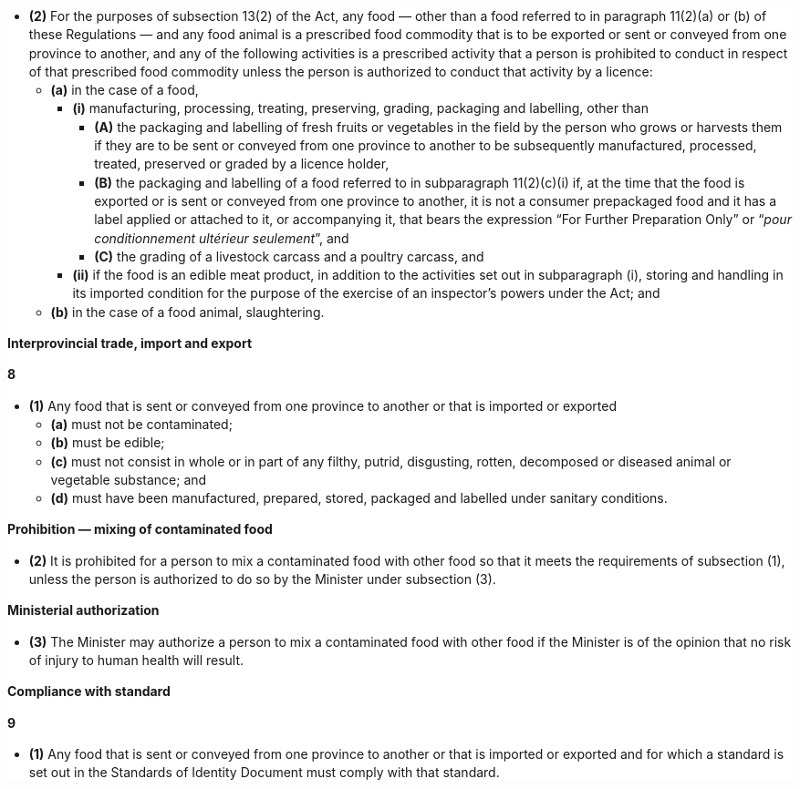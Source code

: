 - **(2)** For the purposes of subsection 13(2) of the Act, any food — other than a food referred to in paragraph 11(2)(a) or (b) of these Regulations — and any food animal is a prescribed food commodity that is to be exported or sent or conveyed from one province to another, and any of the following activities is a prescribed activity that a person is prohibited to conduct in respect of that prescribed food commodity unless the person is authorized to conduct that activity by a licence:
	- **(a)** in the case of a food,
		- **(i)** manufacturing, processing, treating, preserving, grading, packaging and labelling, other than
			- **(A)** the packaging and labelling of fresh fruits or vegetables in the field by the person who grows or harvests them if they are to be sent or conveyed from one province to another to be subsequently manufactured, processed, treated, preserved or graded by a licence holder,
			- **(B)** the packaging and labelling of a food referred to in subparagraph 11(2)(c)(i) if, at the time that the food is exported or is sent or conveyed from one province to another, it is not a consumer prepackaged food and it has a label applied or attached to it, or accompanying it, that bears the expression “For Further Preparation Only” or “*pour conditionnement ultérieur seulement*”, and
			- **(C)** the grading of a livestock carcass and a poultry carcass, and
		- **(ii)** if the food is an edible meat product, in addition to the activities set out in subparagraph (i), storing and handling in its imported condition for the purpose of the exercise of an inspector’s powers under the Act; and
	- **(b)** in the case of a food animal, slaughtering.




**Interprovincial trade, import and export**

**8** 

- **(1)** Any food that is sent or conveyed from one province to another or that is imported or exported
	- **(a)** must not be contaminated;
	- **(b)** must be edible;
	- **(c)** must not consist in whole or in part of any filthy, putrid, disgusting, rotten, decomposed or diseased animal or vegetable substance; and
	- **(d)** must have been manufactured, prepared, stored, packaged and labelled under sanitary conditions.

**Prohibition — mixing of contaminated food**

- **(2)** It is prohibited for a person to mix a contaminated food with other food so that it meets the requirements of subsection (1), unless the person is authorized to do so by the Minister under subsection (3).

**Ministerial authorization**

- **(3)** The Minister may authorize a person to mix a contaminated food with other food if the Minister is of the opinion that no risk of injury to human health will result.




**Compliance with standard**

**9** 

- **(1)** Any food that is sent or conveyed from one province to another or that is imported or exported and for which a standard is set out in the Standards of Identity Document must comply with that standard.
